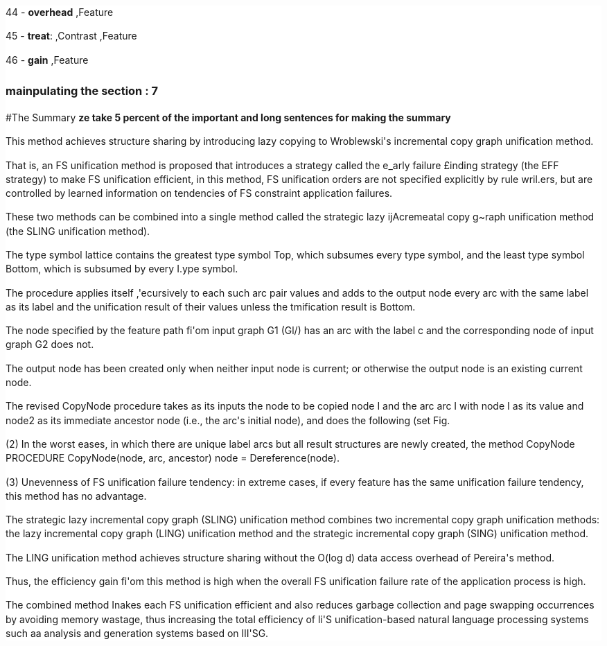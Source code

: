 44 - **overhead** ,Feature

45 - **treat**: ,Contrast  ,Feature

46 - **gain** ,Feature

### mainpulating the section : 7

#The Summary
**ze take 5 percent of the important and long sentences for making the summary**

This method achieves structure sharing by introducing lazy copying to Wroblewski's incremental copy graph unification method.

That is, an FS unification method is proposed that introduces a strategy called the e_arly failure £inding strategy (the EFF strategy) to make FS unification efficient, in this method, FS unification orders are not specified explicitly by rule wril.ers, but are controlled by learned information on tendencies of FS constraint application failures.

These two methods can be combined into a single method called the strategic lazy ijAcremeatal copy g~raph unification method (the SLING unification method).

The type symbol lattice contains the greatest type symbol Top, which subsumes every type symbol, and the least type symbol Bottom, which is subsumed by every I.ype symbol.

The procedure applies itself ,'ecursively to each such arc pair values and adds to the output node every arc with the same label as its label and the unification result of their values unless the tmification result is Bottom.

The node specified by the feature path <a> fi'om input graph G1 (Gl/<a>) has an arc with the label c and the corresponding node of input graph G2 does not.

The output node has been created only when neither input node is current; or otherwise the output node is an existing current node.

The revised CopyNode procedure takes as its inputs the node to be copied node I and the arc arc I with node I as its value and node2 as its immediate ancestor node (i.e., the arc's initial node), and does the following (set Fig.

(2) In the worst eases, in which there are unique label arcs but all result structures are newly created, the method CopyNode PROCEDURE CopyNode(node, arc, ancestor) node = Dereference(node).

(3) Unevenness of FS unification failure tendency: in extreme cases, if every feature has the same unification failure tendency, this method has no advantage.

The strategic lazy incremental copy graph (SLING) unification method combines two incremental copy graph unification methods: the lazy incremental copy graph (LING) unification method and the strategic incremental copy graph (SING) unification method.

The LING unification method achieves structure sharing without the O(log d) data access overhead of Pereira's method.

Thus, the efficiency gain fi'om this method is high when the overall FS unification failure rate of the application process is high.

The combined method Inakes each FS unification efficient and also reduces garbage collection and page swapping occurrences by avoiding memory wastage, thus increasing the total efficiency of li'S unification-based natural language processing systems such aa analysis and generation systems based on IlI'SG.
